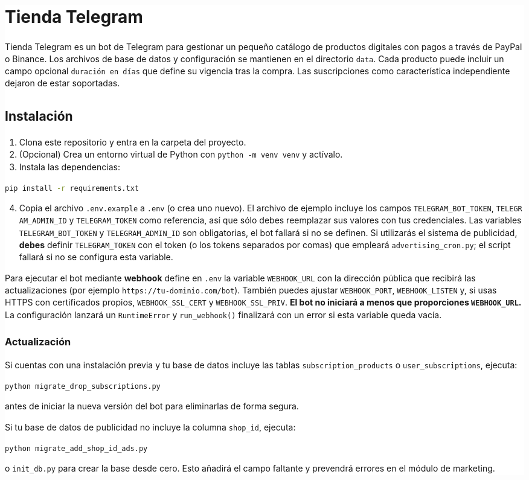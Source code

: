 # Tienda Telegram

Tienda Telegram es un bot de Telegram para gestionar un pequeño catálogo de productos digitales con pagos a través de PayPal o Binance. Los archivos de base de datos y configuración se mantienen en el directorio `data`.
Cada producto puede incluir un campo opcional `duración en días` que define su vigencia tras la compra. Las suscripciones como característica independiente dejaron de estar soportadas.

## Instalación

1. Clona este repositorio y entra en la carpeta del proyecto.
2. (Opcional) Crea un entorno virtual de Python con `python -m venv venv` y actívalo.
3. Instala las dependencias:

```bash
pip install -r requirements.txt
```

4. Copia el archivo `.env.example` a `.env` (o crea uno nuevo).  El
   archivo de ejemplo incluye los campos `TELEGRAM_BOT_TOKEN`,
   `TELEGRAM_ADMIN_ID` y `TELEGRAM_TOKEN` como referencia, así que sólo
   debes reemplazar sus valores con tus credenciales.  Las variables
   `TELEGRAM_BOT_TOKEN` y `TELEGRAM_ADMIN_ID` son obligatorias, el bot
   fallará si no se definen. Si utilizarás el
   sistema de publicidad, **debes** definir `TELEGRAM_TOKEN` con el token
   (o los tokens separados por comas) que empleará `advertising_cron.py`;
   el script fallará si no se configura esta variable.

  Para ejecutar el bot mediante **webhook** define en `.env` la
  variable `WEBHOOK_URL` con la dirección pública que recibirá las
  actualizaciones (por ejemplo `https://tu-dominio.com/bot`). También
  puedes ajustar `WEBHOOK_PORT`, `WEBHOOK_LISTEN` y, si usas HTTPS con
  certificados propios, `WEBHOOK_SSL_CERT` y `WEBHOOK_SSL_PRIV`.
  **El bot no iniciará a menos que proporciones `WEBHOOK_URL`.** La
  configuración lanzará un `RuntimeError` y `run_webhook()` finalizará
  con un error si esta variable queda vacía.

### Actualización

Si cuentas con una instalación previa y tu base de datos incluye las tablas
`subscription_products` o `user_subscriptions`, ejecuta:

```bash
python migrate_drop_subscriptions.py
```

antes de iniciar la nueva versión del bot para eliminarlas de forma segura.

Si tu base de datos de publicidad no incluye la columna `shop_id`,
ejecuta:

```bash
python migrate_add_shop_id_ads.py
```
o `init_db.py` para crear la base desde cero. Esto añadirá el campo
faltante y prevendrá errores en el módulo de marketing.
